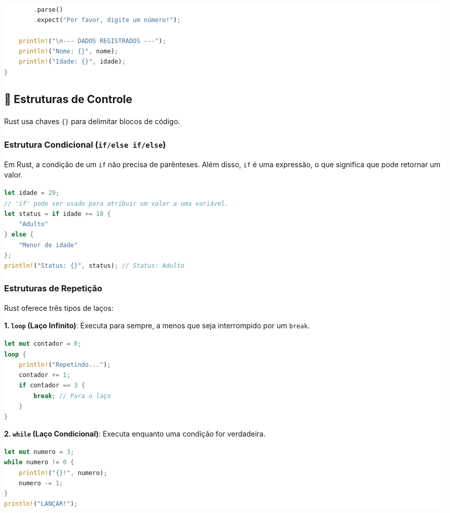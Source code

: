 ```rust
        .parse()
        .expect("Por favor, digite um número!");

    println!("\n--- DADOS REGISTRADOS ---");
    println!("Nome: {}", nome);
    println!("Idade: {}", idade);
}
```

## 🔀 Estruturas de Controle

Rust usa chaves `{}` para delimitar blocos de código.

### Estrutura Condicional (`if/else if/else`)

Em Rust, a condição de um `if` não precisa de parênteses. Além disso, `if` é uma expressão, o que significa que pode retornar um valor.

```rust
let idade = 29;
// 'if' pode ser usado para atribuir um valor a uma variável.
let status = if idade >= 18 {
    "Adulto"
} else {
    "Menor de idade"
};
println!("Status: {}", status); // Status: Adulto
```

### Estruturas de Repetição

Rust oferece três tipos de laços:

**1. `loop` (Laço Infinito)**: Executa para sempre, a menos que seja interrompido por um `break`.

```rust
let mut contador = 0;
loop {
    println!("Repetindo...");
    contador += 1;
    if contador == 3 {
        break; // Para o laço
    }
}
```

**2. `while` (Laço Condicional)**: Executa enquanto uma condição for verdadeira.

```rust
let mut numero = 3;
while numero != 0 {
    println!("{}!", numero);
    numero -= 1;
}
println!("LANÇAR!");
```
